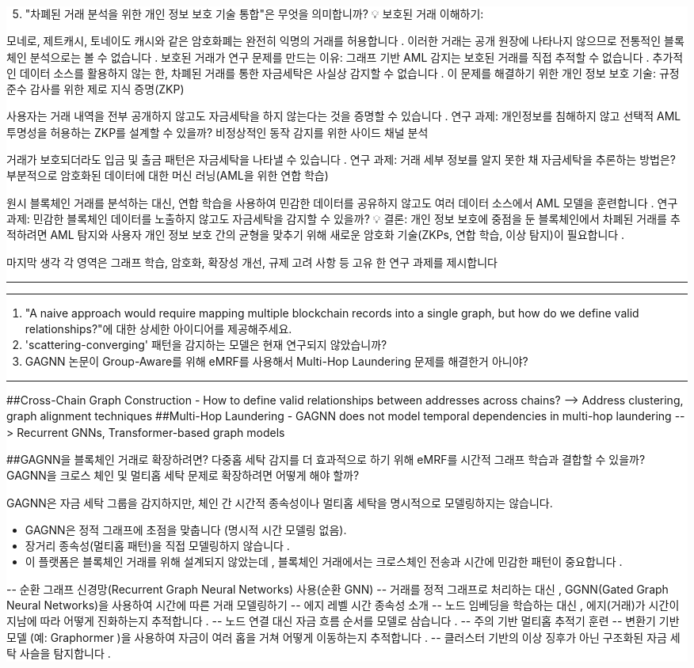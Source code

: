 5. "차폐된 거래 분석을 위한 개인 정보 보호 기술 통합"은 무엇을 의미합니까?
💡 보호된 거래 이해하기:

모네로, 제트캐시, 토네이도 캐시와 같은 암호화폐는 완전히 익명의 거래를 허용합니다 .
이러한 거래는 공개 원장에 나타나지 않으므로 전통적인 블록체인 분석으로는 볼 수 없습니다 .
보호된 거래가 연구 문제를 만드는 이유:
그래프 기반 AML 감지는 보호된 거래를 직접 추적할 수 없습니다 .
추가적인 데이터 소스를 활용하지 않는 한, 차폐된 거래를 통한 자금세탁은 사실상 감지할 수 없습니다 .
이 문제를 해결하기 위한 개인 정보 보호 기술:
규정 준수 감사를 위한 제로 지식 증명(ZKP)

사용자는 거래 내역을 전부 공개하지 않고도 자금세탁을 하지 않는다는 것을 증명할 수 있습니다 .
연구 과제: 개인정보를 침해하지 않고 선택적 AML 투명성을 허용하는 ZKP를 설계할 수 있을까?
비정상적인 동작 감지를 위한 사이드 채널 분석

거래가 보호되더라도 입금 및 출금 패턴은 자금세탁을 나타낼 수 있습니다 .
연구 과제: 거래 세부 정보를 알지 못한 채 자금세탁을 추론하는 방법은?
부분적으로 암호화된 데이터에 대한 머신 러닝(AML을 위한 연합 학습)

원시 블록체인 거래를 분석하는 대신, 연합 학습을 사용하여 민감한 데이터를 공유하지 않고도 여러 데이터 소스에서 AML 모델을 훈련합니다 .
연구 과제: 민감한 블록체인 데이터를 노출하지 않고도 자금세탁을 감지할 수 있을까?
💡 결론: 개인 정보 보호에 중점을 둔 블록체인에서 차폐된 거래를
추적하려면 AML 탐지와 사용자 개인 정보 보호 간의 균형을 맞추기 위해 새로운 암호화 기술(ZKPs, 연합 학습, 이상 탐지)이 필요합니다 .

마지막 생각
각 영역은 그래프 학습, 암호화, 확장성 개선, 규제 고려 사항 등 고유 한 연구 과제를 제시합니다 

_______________________________________________________________________________________________________________________________________________________________________________
*******************************************************************************************************************************************************************************

1. "A naive approach would require mapping multiple blockchain records into a single graph, but how do we define valid relationships?"에 대한 상세한 아이디어를 제공해주세요.
2. 'scattering-converging' 패턴을 감지하는 모델은 현재 연구되지 않았습니까?
3. GAGNN 논문이 Group-Aware를 위해 eMRF를 사용해서 Multi-Hop Laundering 문제를 해결한거 아니야?

_______________________________________________________________________________________________________________________________________________________________________________
##Cross-Chain Graph Construction
	- How to define valid relationships between addresses across chains?
	--> Address clustering, graph alignment techniques
##Multi-Hop Laundering
	- GAGNN does not model temporal dependencies in multi-hop laundering
	--> Recurrent GNNs, Transformer-based graph models



##GAGNN을 블록체인 거래로 확장하려면?
다중홉 세탁 감지를 더 효과적으로 하기 위해 eMRF를 시간적 그래프 학습과 결합할 수 있을까?
GAGNN을 크로스 체인 및 멀티홉 세탁 문제로 확장하려면 어떻게 해야 할까?


GAGNN은 자금 세탁 그룹을 감지하지만, 체인 간 시간적 종속성이나 멀티홉 세탁을 명시적으로 모델링하지는 않습니다.
- GAGNN은 정적 그래프에 초점을 맞춥니다 (명시적 시간 모델링 없음).
- 장거리 종속성(멀티홉 패턴)을 직접 모델링하지 않습니다 .
- 이 플랫폼은 블록체인 거래를 위해 설계되지 않았는데 , 블록체인 거래에서는 크로스체인 전송과 시간에 민감한 패턴이 중요합니다 .

-- 순환 그래프 신경망(Recurrent Graph Neural Networks) 사용(순환 GNN)
	-- 거래를 정적 그래프로 처리하는 대신 , GGNN(Gated Graph Neural Networks)을 사용하여 시간에 따른 거래 모델링하기
-- 에지 레벨 시간 종속성 소개
	-- 노드 임베딩을 학습하는 대신 , 에지(거래)가 시간이 지남에 따라 어떻게 진화하는지 추적합니다 .
	-- 노드 연결 대신 자금 흐름 순서를 모델로 삼습니다 .
-- 주의 기반 멀티홉 추적기 훈련
	-- 변환기 기반 모델 (예: Graphormer )을 사용하여 자금이 여러 홉을 거쳐 어떻게 이동하는지 추적합니다 .
	-- 클러스터 기반의 이상 징후가 아닌 구조화된 자금 세탁 사슬을 탐지합니다 .
